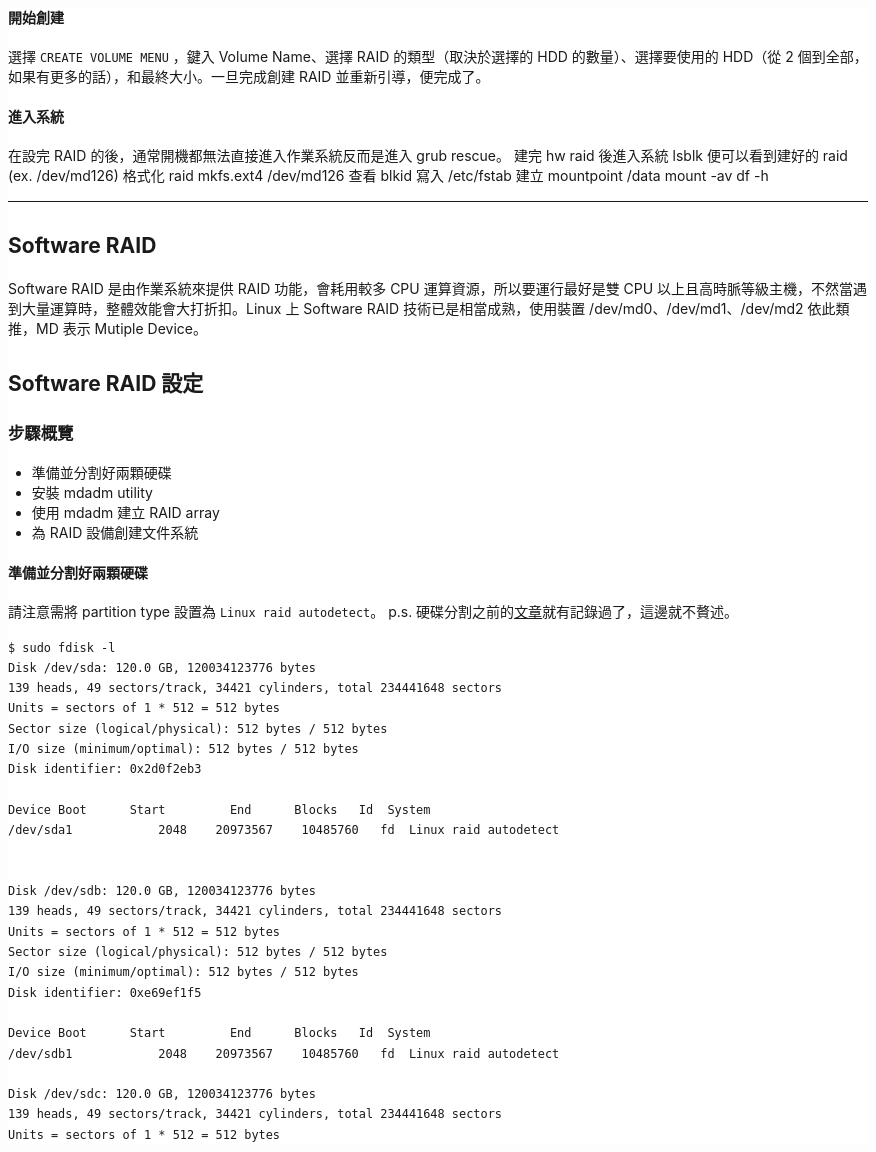 #### 開始創建

選擇 `CREATE VOLUME MENU` ，鍵入 Volume Name、選擇 RAID 的類型（取決於選擇的 HDD 的數量）、選擇要使用的 HDD（從 2 個到全部，如果有更多的話），和最終大小。一旦完成創建 RAID 並重新引導，便完成了。

#### 進入系統

在設完 RAID 的後，通常開機都無法直接進入作業系統反而是進入 grub rescue。
建完 hw raid 後進入系統
lsblk 便可以看到建好的 raid (ex. /dev/md126)
格式化 raid
mkfs.ext4 /dev/md126
查看 blkid
寫入 /etc/fstab
建立 mountpoint /data
mount -av
df -h

---

## Software RAID

Software RAID 是由作業系統來提供 RAID 功能，會耗用較多 CPU 運算資源，所以要運行最好是雙 CPU 以上且高時脈等級主機，不然當遇到大量運算時，整體效能會大打折扣。Linux 上 Software RAID 技術已是相當成熟，使用裝置 /dev/md0、/dev/md1、/dev/md2 依此類推，MD 表示 Mutiple Device。

## Software RAID 設定

### 步驟概覽

- 準備並分割好兩顆硬碟
- 安裝 mdadm utility
- 使用 mdadm 建立 RAID array
- 為 RAID 設備創建文件系統

#### 準備並分割好兩顆硬碟

請注意需將 partition type 設置為 `Linux raid autodetect`。
p.s. 硬碟分割之前的[文章](https://ulahsieh.netlify.app/p/linux-disk-format-and-mount/)就有記錄過了，這邊就不贅述。

```
$ sudo fdisk -l
Disk /dev/sda: 120.0 GB, 120034123776 bytes
139 heads, 49 sectors/track, 34421 cylinders, total 234441648 sectors
Units = sectors of 1 * 512 = 512 bytes
Sector size (logical/physical): 512 bytes / 512 bytes
I/O size (minimum/optimal): 512 bytes / 512 bytes
Disk identifier: 0x2d0f2eb3

Device Boot      Start         End      Blocks   Id  System
/dev/sda1            2048    20973567    10485760   fd  Linux raid autodetect


Disk /dev/sdb: 120.0 GB, 120034123776 bytes
139 heads, 49 sectors/track, 34421 cylinders, total 234441648 sectors
Units = sectors of 1 * 512 = 512 bytes
Sector size (logical/physical): 512 bytes / 512 bytes
I/O size (minimum/optimal): 512 bytes / 512 bytes
Disk identifier: 0xe69ef1f5

Device Boot      Start         End      Blocks   Id  System
/dev/sdb1            2048    20973567    10485760   fd  Linux raid autodetect

Disk /dev/sdc: 120.0 GB, 120034123776 bytes
139 heads, 49 sectors/track, 34421 cylinders, total 234441648 sectors
Units = sectors of 1 * 512 = 512 bytes
```